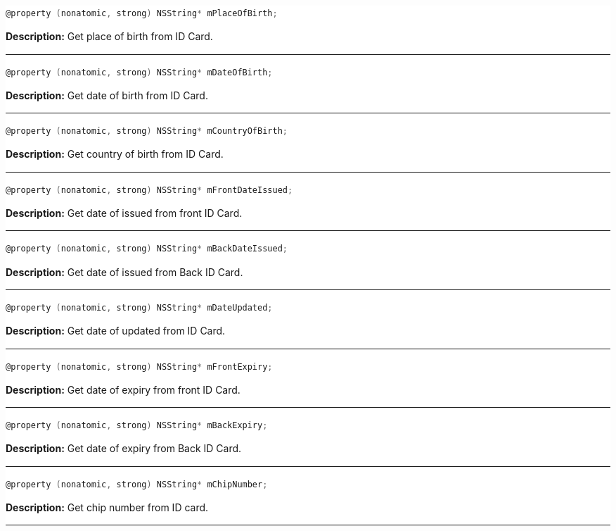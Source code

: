 ```objectivec
@property (nonatomic, strong) NSString* mPlaceOfBirth;
```
<b>Description:</b>
Get place of birth from ID Card.

---
```objectivec
@property (nonatomic, strong) NSString* mDateOfBirth;
```
<b>Description:</b>
Get date of birth from ID Card.

---
```objectivec
@property (nonatomic, strong) NSString* mCountryOfBirth;
```
<b>Description:</b>
Get country of birth from ID Card.

---
```objectivec
@property (nonatomic, strong) NSString* mFrontDateIssued;
```
<b>Description:</b>
Get date of issued from front ID Card.

---
```objectivec
@property (nonatomic, strong) NSString* mBackDateIssued;
```
<b>Description:</b>
Get date of issued from Back ID Card.

---
```objectivec
@property (nonatomic, strong) NSString* mDateUpdated;
```
<b>Description:</b>
Get date of updated from ID Card.

---
```objectivec
@property (nonatomic, strong) NSString* mFrontExpiry;
```
<b>Description:</b>
Get date of expiry from front ID Card.

---
```objectivec
@property (nonatomic, strong) NSString* mBackExpiry;
```
<b>Description:</b>
Get date of expiry from Back ID Card.

---
```objectivec
@property (nonatomic, strong) NSString* mChipNumber;
```
<b>Description:</b>
Get chip number from ID card.

---